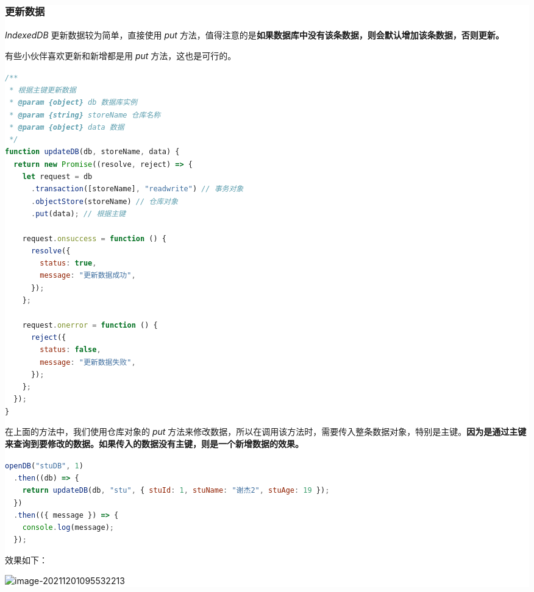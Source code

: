 ### 更新数据

_IndexedDB_ 更新数据较为简单，直接使用 _put_ 方法，值得注意的是**如果数据库中没有该条数据，则会默认增加该条数据，否则更新。**

有些小伙伴喜欢更新和新增都是用 _put_ 方法，这也是可行的。

```js db.js
/**
 * 根据主键更新数据
 * @param {object} db 数据库实例
 * @param {string} storeName 仓库名称
 * @param {object} data 数据
 */
function updateDB(db, storeName, data) {
  return new Promise((resolve, reject) => {
    let request = db
      .transaction([storeName], "readwrite") // 事务对象
      .objectStore(storeName) // 仓库对象
      .put(data); // 根据主键

    request.onsuccess = function () {
      resolve({
        status: true,
        message: "更新数据成功",
      });
    };

    request.onerror = function () {
      reject({
        status: false,
        message: "更新数据失败",
      });
    };
  });
}
```

在上面的方法中，我们使用仓库对象的 _put_ 方法来修改数据，所以在调用该方法时，需要传入整条数据对象，特别是主键。**因为是通过主键来查询到要修改的数据。如果传入的数据没有主键，则是一个新增数据的效果。**

```js index.html
openDB("stuDB", 1)
  .then((db) => {
    return updateDB(db, "stu", { stuId: 1, stuName: "谢杰2", stuAge: 19 });
  })
  .then(({ message }) => {
    console.log(message);
  });
```

效果如下：

![image-20211201095532213](https://xiejie-typora.oss-cn-chengdu.aliyuncs.com/2021-12-01-015532.png)
